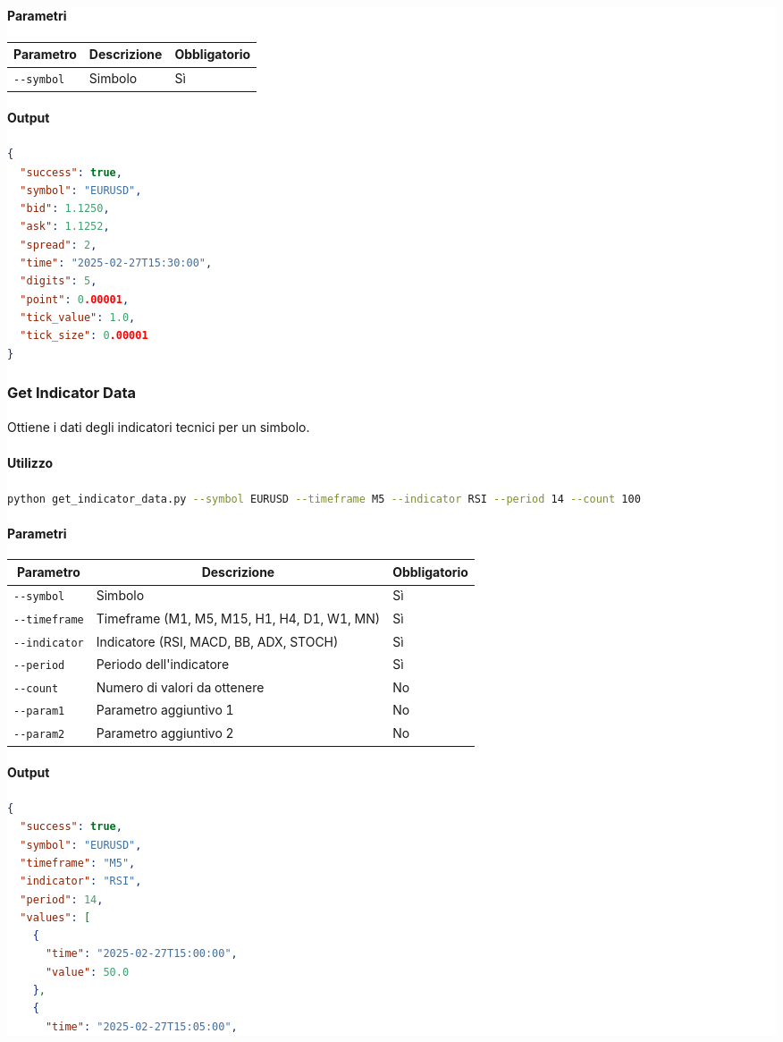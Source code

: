 #### Parametri

| Parametro | Descrizione | Obbligatorio |
|-----------|-------------|--------------|
| `--symbol` | Simbolo | Sì |

#### Output

```json
{
  "success": true,
  "symbol": "EURUSD",
  "bid": 1.1250,
  "ask": 1.1252,
  "spread": 2,
  "time": "2025-02-27T15:30:00",
  "digits": 5,
  "point": 0.00001,
  "tick_value": 1.0,
  "tick_size": 0.00001
}
```

### Get Indicator Data

Ottiene i dati degli indicatori tecnici per un simbolo.

#### Utilizzo

```bash
python get_indicator_data.py --symbol EURUSD --timeframe M5 --indicator RSI --period 14 --count 100
```

#### Parametri

| Parametro | Descrizione | Obbligatorio |
|-----------|-------------|--------------|
| `--symbol` | Simbolo | Sì |
| `--timeframe` | Timeframe (M1, M5, M15, H1, H4, D1, W1, MN) | Sì |
| `--indicator` | Indicatore (RSI, MACD, BB, ADX, STOCH) | Sì |
| `--period` | Periodo dell'indicatore | Sì |
| `--count` | Numero di valori da ottenere | No |
| `--param1` | Parametro aggiuntivo 1 | No |
| `--param2` | Parametro aggiuntivo 2 | No |

#### Output

```json
{
  "success": true,
  "symbol": "EURUSD",
  "timeframe": "M5",
  "indicator": "RSI",
  "period": 14,
  "values": [
    {
      "time": "2025-02-27T15:00:00",
      "value": 50.0
    },
    {
      "time": "2025-02-27T15:05:00",
```